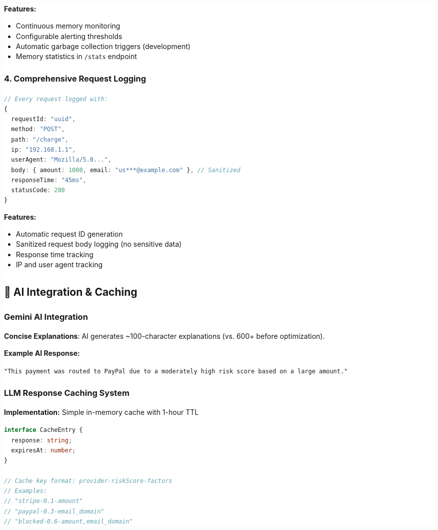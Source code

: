 **Features:**
- Continuous memory monitoring
- Configurable alerting thresholds
- Automatic garbage collection triggers (development)
- Memory statistics in `/stats` endpoint

### 4. Comprehensive Request Logging

```typescript
// Every request logged with:
{
  requestId: "uuid",
  method: "POST", 
  path: "/charge",
  ip: "192.168.1.1",
  userAgent: "Mozilla/5.0...",
  body: { amount: 1000, email: "us***@example.com" }, // Sanitized
  responseTime: "45ms",
  statusCode: 200
}
```

**Features:**
- Automatic request ID generation
- Sanitized request body logging (no sensitive data)
- Response time tracking
- IP and user agent tracking

## 🤖 AI Integration & Caching

### Gemini AI Integration

**Concise Explanations**: AI generates ~100-character explanations (vs. 600+ before optimization).

**Example AI Response:**
```
"This payment was routed to PayPal due to a moderately high risk score based on a large amount."
```

### LLM Response Caching System

**Implementation:** Simple in-memory cache with 1-hour TTL

```typescript
interface CacheEntry {
  response: string;
  expiresAt: number;
}

// Cache key format: provider-riskScore-factors
// Examples:
// "stripe-0.1-amount"
// "paypal-0.3-email_domain"  
// "blocked-0.6-amount,email_domain"
```
